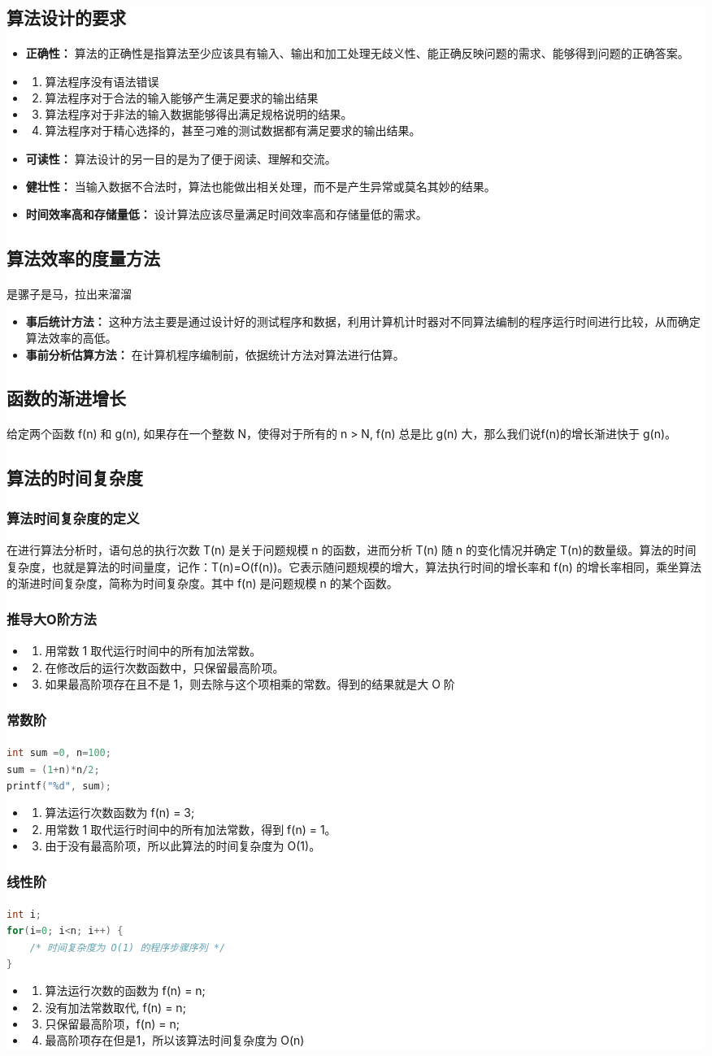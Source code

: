 ## 算法设计的要求
* **正确性：** 算法的正确性是指算法至少应该具有输入、输出和加工处理无歧义性、能正确反映问题的需求、能够得到问题的正确答案。

* 1. 算法程序没有语法错误
* 2. 算法程序对于合法的输入能够产生满足要求的输出结果
* 3. 算法程序对于非法的输入数据能够得出满足规格说明的结果。
* 4. 算法程序对于精心选择的，甚至刁难的测试数据都有满足要求的输出结果。

* **可读性：** 算法设计的另一目的是为了便于阅读、理解和交流。
* **健壮性：** 当输入数据不合法时，算法也能做出相关处理，而不是产生异常或莫名其妙的结果。  
* **时间效率高和存储量低：** 设计算法应该尽量满足时间效率高和存储量低的需求。  

## 算法效率的度量方法
是骡子是马，拉出来溜溜

* **事后统计方法：** 这种方法主要是通过设计好的测试程序和数据，利用计算机计时器对不同算法编制的程序运行时间进行比较，从而确定算法效率的高低。
* **事前分析估算方法：** 在计算机程序编制前，依据统计方法对算法进行估算。

## 函数的渐进增长
给定两个函数 f(n) 和 g(n), 如果存在一个整数 N，使得对于所有的 n > N, f(n) 总是比 g(n) 大，那么我们说f(n)的增长渐进快于 g(n)。

## 算法的时间复杂度
### 算法时间复杂度的定义
在进行算法分析时，语句总的执行次数 T(n) 是关于问题规模 n 的函数，进而分析 T(n) 随 n 的变化情况并确定 T(n)的数量级。算法的时间复杂度，也就是算法的时间量度，记作：T(n)=O(f(n))。它表示随问题规模的增大，算法执行时间的增长率和 f(n) 的增长率相同，乘坐算法的渐进时间复杂度，简称为时间复杂度。其中 f(n) 是问题规模 n 的某个函数。

### 推导大O阶方法
* 1. 用常数 1 取代运行时间中的所有加法常数。
* 2. 在修改后的运行次数函数中，只保留最高阶项。
* 3. 如果最高阶项存在且不是 1，则去除与这个项相乘的常数。得到的结果就是大 O 阶

### 常数阶
```c
int sum =0, n=100;
sum = (1+n)*n/2;
printf("%d", sum);
```
* 1. 算法运行次数函数为 f(n) = 3;
* 2. 用常数 1 取代运行时间中的所有加法常数，得到 f(n) = 1。
* 3. 由于没有最高阶项，所以此算法的时间复杂度为 O(1)。

### 线性阶
```c
int i;
for(i=0; i<n; i++) {
	/* 时间复杂度为 O(1) 的程序步骤序列 */
}
```
* 1. 算法运行次数的函数为 f(n) = n;
* 2. 没有加法常数取代, f(n) = n;
* 3. 只保留最高阶项，f(n) = n;
* 4. 最高阶项存在但是1，所以该算法时间复杂度为 O(n)
